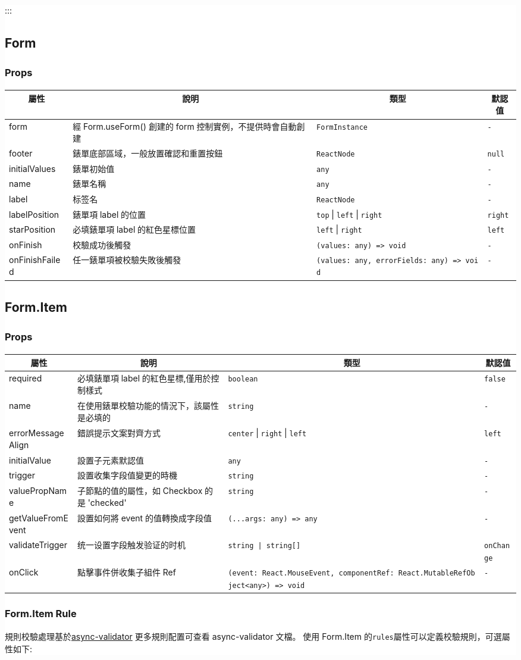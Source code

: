 :::

## Form

### Props

| 屬性 | 說明 | 類型 | 默認值 |
| --- | --- | --- | --- |
| form | 經 Form.useForm() 創建的 form 控制實例，不提供時會自動創建 | `FormInstance` | `-` |
| footer | 錶單底部區域，一般放置確認和重置按鈕 | `ReactNode` | `null` |
| initialValues | 錶單初始值 | `any` | `-` |
| name | 錶單名稱 | `any` | `-` |
| label | 标签名 | `ReactNode` | `-` |
| labelPosition | 錶單項 label 的位置 | `top` \| `left` \| `right` | `right` |
| starPosition | 必填錶單項 label 的紅色星標位置 |  `left` \| `right` | `left` |
| onFinish | 校驗成功後觸發 | `(values: any) => void` | `-` |
| onFinishFailed | 任一錶單項被校驗失敗後觸發 | `(values: any, errorFields: any) => void` | `-` |

## Form.Item

### Props

| 屬性 | 說明 | 類型 | 默認值 |
| --- | --- | --- | --- |
| required | 必填錶單項 label 的紅色星標,僅用於控制樣式 | `boolean` | `false` |
| name | 在使用錶單校驗功能的情況下，該屬性是必填的 | `string` | `-` |
| errorMessageAlign | 錯誤提示文案對齊方式 | `center` \| `right` \| `left` | `left` |
| initialValue | 設置子元素默認值 | `any` | `-` |
| trigger | 設置收集字段值變更的時機 | `string` | `-` |
| valuePropName | 子節點的值的屬性，如 Checkbox 的是 'checked' | `string` | `-` |
| getValueFromEvent | 設置如何將 event 的值轉換成字段值 | `(...args: any) => any` | `-` |
| validateTrigger | 统一设置字段触发验证的时机 | `string \| string[]` | `onChange` |
| onClick | 點擊事件併收集子組件 Ref | `(event: React.MouseEvent, componentRef: React.MutableRefObject<any>) => void` | `-` |

### Form.Item Rule

規則校驗處理基於[async-validator](https://github.com/yiminghe/async-validator) 更多規則配置可查看 async-validator 文檔。 使用 Form.Item 的`rules`屬性可以定義校驗規則，可選屬性如下:
